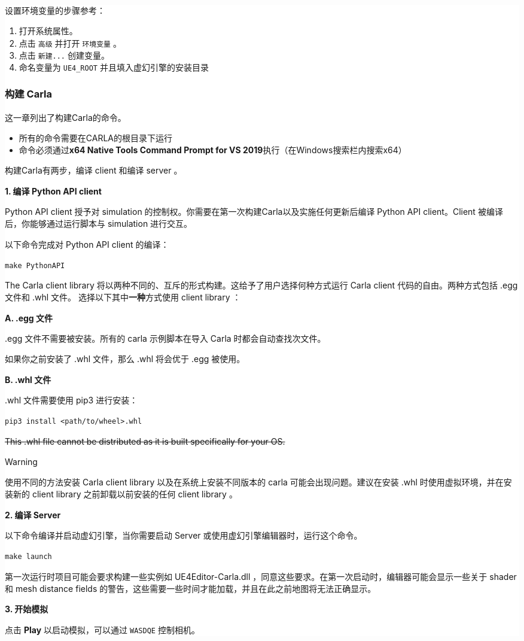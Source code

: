 设置环境变量的步骤参考：
1. 打开系统属性。
2. 点击 `高级` 并打开 `环境变量` 。
3. 点击 `新建...` 创建变量。
4. 命名变量为 `UE4_ROOT` 并且填入虚幻引擎的安装目录

### 构建 Carla

这一章列出了构建Carla的命令。

* 所有的命令需要在CARLA的根目录下运行
* 命令必须通过**x64 Native Tools Command Prompt for VS 2019**执行（在Windows搜索栏内搜索x64）

构建Carla有两步，编译 client 和编译 server 。

**1. 编译 Python API client**

Python API client 授予对 simulation 的控制权。你需要在第一次构建Carla以及实施任何更新后编译 Python API client。Client 被编译后，你能够通过运行脚本与 simulation 进行交互。

以下命令完成对 Python API client 的编译：
```
make PythonAPI
```

The Carla client library 将以两种不同的、互斥的形式构建。这给予了用户选择何种方式运行 Carla client 代码的自由。两种方式包括 .egg 文件和 .whl 文件。 选择以下其中**一种**方式使用 client library ：

**A. .egg 文件**

.egg 文件不需要被安装。所有的 carla 示例脚本在导入 Carla 时都会自动查找次文件。

如果你之前安装了 .whl 文件，那么 .whl 将会优于 .egg 被使用。

**B. .whl 文件**

.whl 文件需要使用 pip3 进行安装：
```
pip3 install <path/to/wheel>.whl
```

~~This .whl file cannot be distributed as it is built specifically for your OS.~~

> [!WARNING]
> 使用不同的方法安装 Carla client library 以及在系统上安装不同版本的 carla 可能会出现问题。建议在安装 .whl 时使用虚拟环境，并在安装新的 client library 之前卸载以前安装的任何 client library 。

**2. 编译 Server**

以下命令编译并启动虚幻引擎，当你需要启动 Server 或使用虚幻引擎编辑器时，运行这个命令。
```
make launch
```

第一次运行时项目可能会要求构建一些实例如 UE4Editor-Carla.dll ，同意这些要求。在第一次启动时，编辑器可能会显示一些关于 shader 和 mesh distance fields 的警告，这些需要一些时间才能加载，并且在此之前地图将无法正确显示。

**3. 开始模拟**

点击 **Play** 以启动模拟，可以通过 `WASDQE` 控制相机。
